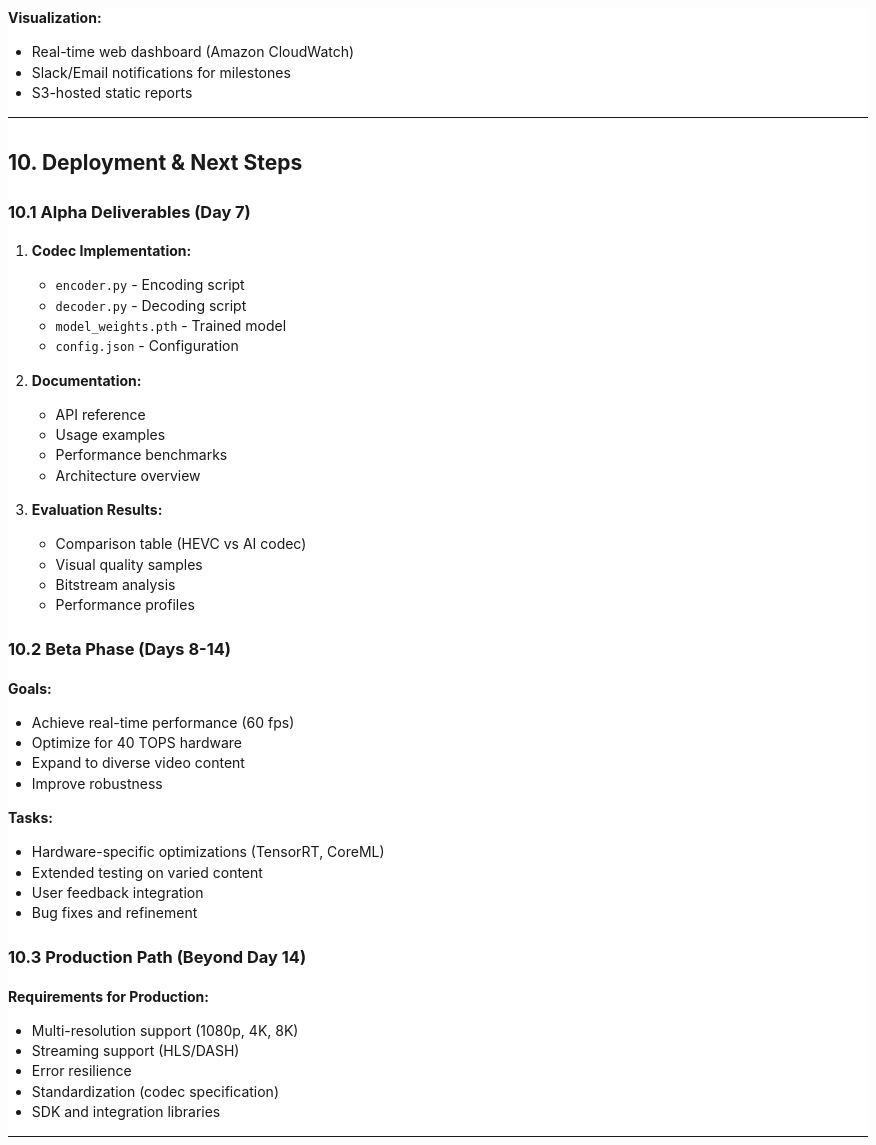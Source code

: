 **Visualization:**
- Real-time web dashboard (Amazon CloudWatch)
- Slack/Email notifications for milestones
- S3-hosted static reports

---

## 10. Deployment & Next Steps

### 10.1 Alpha Deliverables (Day 7)

1. **Codec Implementation:**
   - `encoder.py` - Encoding script
   - `decoder.py` - Decoding script
   - `model_weights.pth` - Trained model
   - `config.json` - Configuration

2. **Documentation:**
   - API reference
   - Usage examples
   - Performance benchmarks
   - Architecture overview

3. **Evaluation Results:**
   - Comparison table (HEVC vs AI codec)
   - Visual quality samples
   - Bitstream analysis
   - Performance profiles

### 10.2 Beta Phase (Days 8-14)

**Goals:**
- Achieve real-time performance (60 fps)
- Optimize for 40 TOPS hardware
- Expand to diverse video content
- Improve robustness

**Tasks:**
- Hardware-specific optimizations (TensorRT, CoreML)
- Extended testing on varied content
- User feedback integration
- Bug fixes and refinement

### 10.3 Production Path (Beyond Day 14)

**Requirements for Production:**
- Multi-resolution support (1080p, 4K, 8K)
- Streaming support (HLS/DASH)
- Error resilience
- Standardization (codec specification)
- SDK and integration libraries

---
